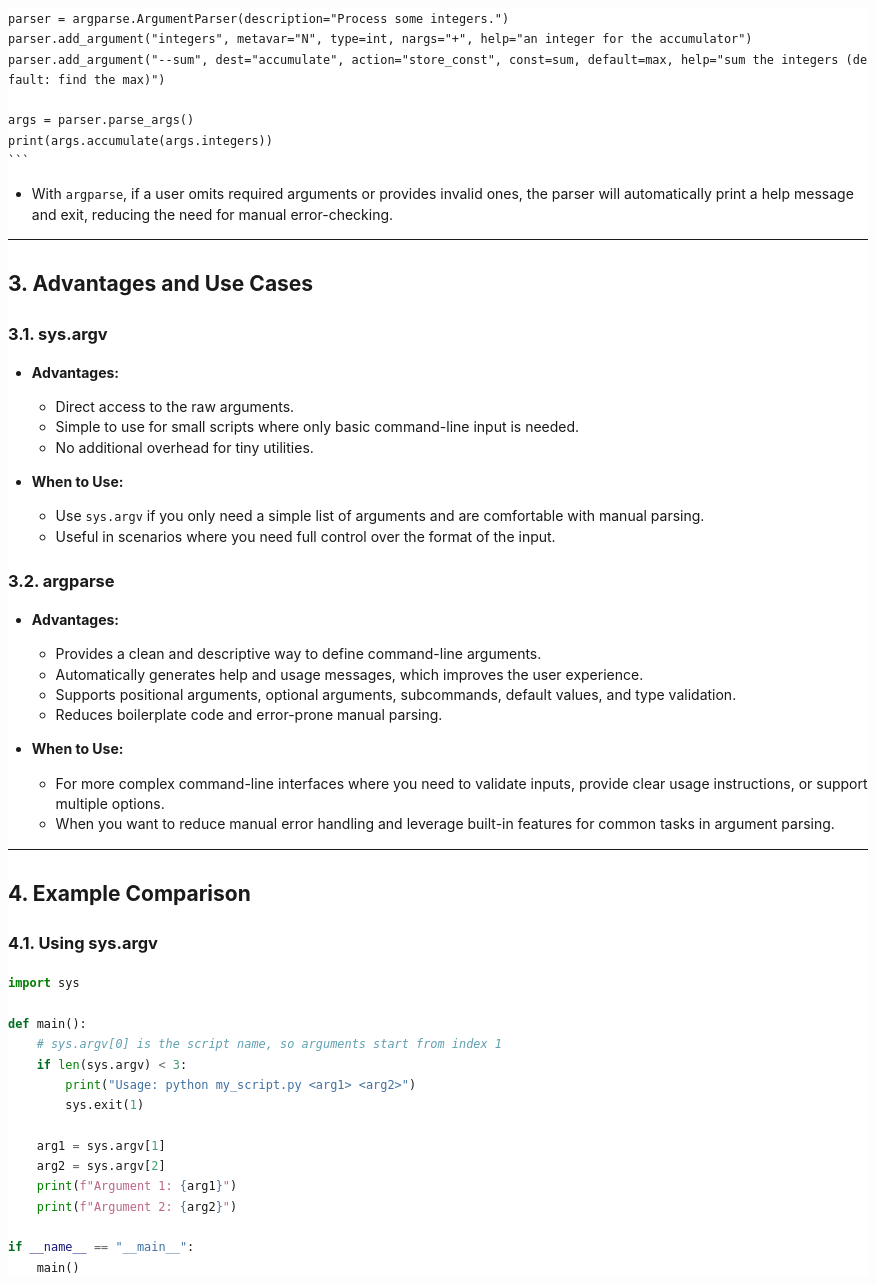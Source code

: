     parser = argparse.ArgumentParser(description="Process some integers.")
    parser.add_argument("integers", metavar="N", type=int, nargs="+", help="an integer for the accumulator")
    parser.add_argument("--sum", dest="accumulate", action="store_const", const=sum, default=max, help="sum the integers (default: find the max)")

    args = parser.parse_args()
    print(args.accumulate(args.integers))
    ```
  - With `argparse`, if a user omits required arguments or provides invalid ones, the parser will automatically print a help message and exit, reducing the need for manual error-checking.

---

## 3. Advantages and Use Cases

### 3.1. sys.argv

- **Advantages:**
  - Direct access to the raw arguments.
  - Simple to use for small scripts where only basic command-line input is needed.
  - No additional overhead for tiny utilities.

- **When to Use:**
  - Use `sys.argv` if you only need a simple list of arguments and are comfortable with manual parsing.
  - Useful in scenarios where you need full control over the format of the input.

### 3.2. argparse

- **Advantages:**
  - Provides a clean and descriptive way to define command-line arguments.
  - Automatically generates help and usage messages, which improves the user experience.
  - Supports positional arguments, optional arguments, subcommands, default values, and type validation.
  - Reduces boilerplate code and error-prone manual parsing.

- **When to Use:**
  - For more complex command-line interfaces where you need to validate inputs, provide clear usage instructions, or support multiple options.
  - When you want to reduce manual error handling and leverage built-in features for common tasks in argument parsing.

---

## 4. Example Comparison

### 4.1. Using sys.argv
```python
import sys

def main():
    # sys.argv[0] is the script name, so arguments start from index 1
    if len(sys.argv) < 3:
        print("Usage: python my_script.py <arg1> <arg2>")
        sys.exit(1)
    
    arg1 = sys.argv[1]
    arg2 = sys.argv[2]
    print(f"Argument 1: {arg1}")
    print(f"Argument 2: {arg2}")

if __name__ == "__main__":
    main()
```